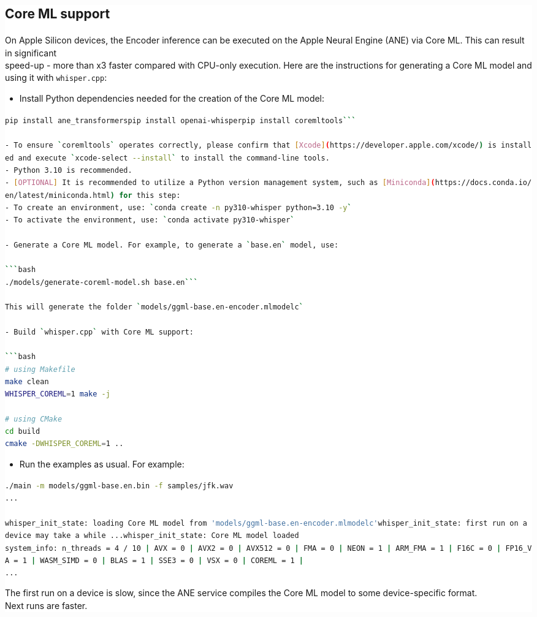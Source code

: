 ## Core ML support  
  
On Apple Silicon devices, the Encoder inference can be executed on the Apple Neural Engine (ANE) via Core ML. This can result in significant  
speed-up - more than x3 faster compared with CPU-only execution. Here are the instructions for generating a Core ML model and using it with `whisper.cpp`:  
  
- Install Python dependencies needed for the creation of the Core ML model:  
  
```bash  
pip install ane_transformerspip install openai-whisperpip install coremltools```  
  
- To ensure `coremltools` operates correctly, please confirm that [Xcode](https://developer.apple.com/xcode/) is installed and execute `xcode-select --install` to install the command-line tools.  
- Python 3.10 is recommended.  
- [OPTIONAL] It is recommended to utilize a Python version management system, such as [Miniconda](https://docs.conda.io/en/latest/miniconda.html) for this step:  
- To create an environment, use: `conda create -n py310-whisper python=3.10 -y`  
- To activate the environment, use: `conda activate py310-whisper`  
  
- Generate a Core ML model. For example, to generate a `base.en` model, use:  
  
```bash  
./models/generate-coreml-model.sh base.en```  
  
This will generate the folder `models/ggml-base.en-encoder.mlmodelc`  
  
- Build `whisper.cpp` with Core ML support:  
  
```bash  
# using Makefile  
make clean  
WHISPER_COREML=1 make -j  
  
# using CMake  
cd build  
cmake -DWHISPER_COREML=1 ..  
```  
  
- Run the examples as usual. For example:  
  
```bash  
./main -m models/ggml-base.en.bin -f samples/jfk.wav  
...  
  
whisper_init_state: loading Core ML model from 'models/ggml-base.en-encoder.mlmodelc'whisper_init_state: first run on a device may take a while ...whisper_init_state: Core ML model loaded  
system_info: n_threads = 4 / 10 | AVX = 0 | AVX2 = 0 | AVX512 = 0 | FMA = 0 | NEON = 1 | ARM_FMA = 1 | F16C = 0 | FP16_VA = 1 | WASM_SIMD = 0 | BLAS = 1 | SSE3 = 0 | VSX = 0 | COREML = 1 |  
...  
```  
  
The first run on a device is slow, since the ANE service compiles the Core ML model to some device-specific format.  
Next runs are faster.  
  